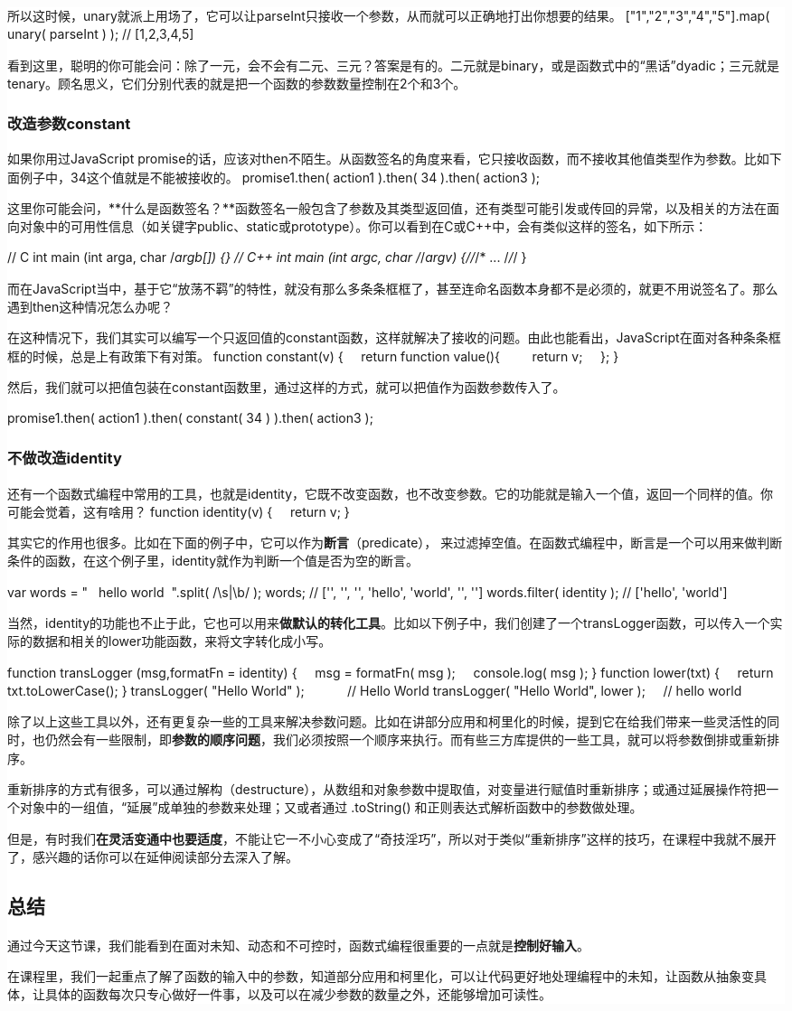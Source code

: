 所以这时候，unary就派上用场了，它可以让parseInt只接收一个参数，从而就可以正确地打出你想要的结果。
["1","2","3","4","5"].map( unary( parseInt ) ); // [1,2,3,4,5]

看到这里，聪明的你可能会问：除了一元，会不会有二元、三元？答案是有的。二元就是binary，或是函数式中的“黑话”dyadic；三元就是tenary。顾名思义，它们分别代表的就是把一个函数的参数数量控制在2个和3个。

### 改造参数constant

如果你用过JavaScript promise的话，应该对then不陌生。从函数签名的角度来看，它只接收函数，而不接收其他值类型作为参数。比如下面例子中，34这个值就是不能被接收的。
promise1.then( action1 ).then( 34 ).then( action3 );

这里你可能会问，**什么是函数签名？**函数签名一般包含了参数及其类型返回值，还有类型可能引发或传回的异常，以及相关的方法在面向对象中的可用性信息（如关键字public、static或prototype）。你可以看到在C或C++中，会有类似这样的签名，如下所示：

// C int main (int arga, char /*argb[]) {} // C++ int main (int argc, char /*/*argv) {//*/* ... /*/*/ }

而在JavaScript当中，基于它“放荡不羁”的特性，就没有那么多条条框框了，甚至连命名函数本身都不是必须的，就更不用说签名了。那么遇到then这种情况怎么办呢？

在这种情况下，我们其实可以编写一个只返回值的constant函数，这样就解决了接收的问题。由此也能看出，JavaScript在面对各种条条框框的时候，总是上有政策下有对策。
function constant(v) {     return function value(){         return v;     }; }

然后，我们就可以把值包装在constant函数里，通过这样的方式，就可以把值作为函数参数传入了。

promise1.then( action1 ).then( constant( 34 ) ).then( action3 );

### 不做改造identity

还有一个函数式编程中常用的工具，也就是identity，它既不改变函数，也不改变参数。它的功能就是输入一个值，返回一个同样的值。你可能会觉着，这有啥用？
function identity(v) {     return v; }

其实它的作用也很多。比如在下面的例子中，它可以作为**断言**（predicate）， 来过滤掉空值。在函数式编程中，断言是一个可以用来做判断条件的函数，在这个例子里，identity就作为判断一个值是否为空的断言。

var words = "   hello world  ".split( /\s|\b/ ); words; // ['', '', '', 'hello', 'world', '', ''] words.filter( identity ); // ['hello', 'world']

当然，identity的功能也不止于此，它也可以用来**做默认的转化工具**。比如以下例子中，我们创建了一个transLogger函数，可以传入一个实际的数据和相关的lower功能函数，来将文字转化成小写。

function transLogger (msg,formatFn = identity) {     msg = formatFn( msg );     console.log( msg ); } function lower(txt) {     return txt.toLowerCase(); } transLogger( "Hello World" );            // Hello World transLogger( "Hello World", lower );     // hello world

除了以上这些工具以外，还有更复杂一些的工具来解决参数问题。比如在讲部分应用和柯里化的时候，提到它在给我们带来一些灵活性的同时，也仍然会有一些限制，即**参数的顺序问题**，我们必须按照一个顺序来执行。而有些三方库提供的一些工具，就可以将参数倒排或重新排序。

重新排序的方式有很多，可以通过解构（destructure），从数组和对象参数中提取值，对变量进行赋值时重新排序；或通过延展操作符把一个对象中的一组值，“延展”成单独的参数来处理；又或者通过 .toString() 和正则表达式解析函数中的参数做处理。

但是，有时我们**在灵活变通中也要适度**，不能让它一不小心变成了“奇技淫巧”，所以对于类似“重新排序”这样的技巧，在课程中我就不展开了，感兴趣的话你可以在延伸阅读部分去深入了解。

## 总结

通过今天这节课，我们能看到在面对未知、动态和不可控时，函数式编程很重要的一点就是**控制好输入**。

在课程里，我们一起重点了解了函数的输入中的参数，知道部分应用和柯里化，可以让代码更好地处理编程中的未知，让函数从抽象变具体，让具体的函数每次只专心做好一件事，以及可以在减少参数的数量之外，还能够增加可读性。
